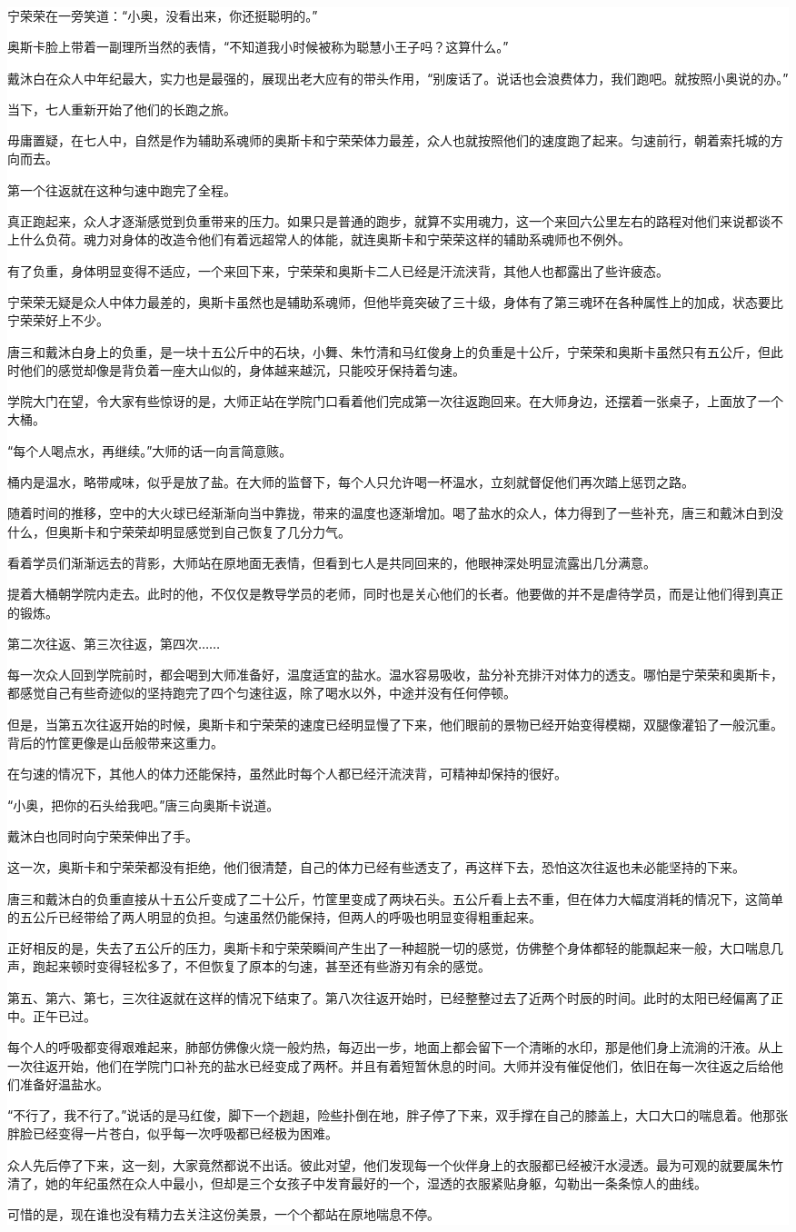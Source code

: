 宁荣荣在一旁笑道：“小奥，没看出来，你还挺聪明的。”

奥斯卡脸上带着一副理所当然的表情，“不知道我小时候被称为聪慧小王子吗？这算什么。”

戴沐白在众人中年纪最大，实力也是最强的，展现出老大应有的带头作用，“别废话了。说话也会浪费体力，我们跑吧。就按照小奥说的办。”

当下，七人重新开始了他们的长跑之旅。

毋庸置疑，在七人中，自然是作为辅助系魂师的奥斯卡和宁荣荣体力最差，众人也就按照他们的速度跑了起来。匀速前行，朝着索托城的方向而去。

第一个往返就在这种匀速中跑完了全程。

真正跑起来，众人才逐渐感觉到负重带来的压力。如果只是普通的跑步，就算不实用魂力，这一个来回六公里左右的路程对他们来说都谈不上什么负荷。魂力对身体的改造令他们有着远超常人的体能，就连奥斯卡和宁荣荣这样的辅助系魂师也不例外。

有了负重，身体明显变得不适应，一个来回下来，宁荣荣和奥斯卡二人已经是汗流浃背，其他人也都露出了些许疲态。

宁荣荣无疑是众人中体力最差的，奥斯卡虽然也是辅助系魂师，但他毕竟突破了三十级，身体有了第三魂环在各种属性上的加成，状态要比宁荣荣好上不少。

唐三和戴沐白身上的负重，是一块十五公斤中的石块，小舞、朱竹清和马红俊身上的负重是十公斤，宁荣荣和奥斯卡虽然只有五公斤，但此时他们的感觉却像是背负着一座大山似的，身体越来越沉，只能咬牙保持着匀速。

学院大门在望，令大家有些惊讶的是，大师正站在学院门口看着他们完成第一次往返跑回来。在大师身边，还摆着一张桌子，上面放了一个大桶。

“每个人喝点水，再继续。”大师的话一向言简意赅。

桶内是温水，略带咸味，似乎是放了盐。在大师的监督下，每个人只允许喝一杯温水，立刻就督促他们再次踏上惩罚之路。

随着时间的推移，空中的大火球已经渐渐向当中靠拢，带来的温度也逐渐增加。喝了盐水的众人，体力得到了一些补充，唐三和戴沐白到没什么，但奥斯卡和宁荣荣却明显感觉到自己恢复了几分力气。

看着学员们渐渐远去的背影，大师站在原地面无表情，但看到七人是共同回来的，他眼神深处明显流露出几分满意。

提着大桶朝学院内走去。此时的他，不仅仅是教导学员的老师，同时也是关心他们的长者。他要做的并不是虐待学员，而是让他们得到真正的锻炼。

第二次往返、第三次往返，第四次……

每一次众人回到学院前时，都会喝到大师准备好，温度适宜的盐水。温水容易吸收，盐分补充排汗对体力的透支。哪怕是宁荣荣和奥斯卡，都感觉自己有些奇迹似的坚持跑完了四个匀速往返，除了喝水以外，中途并没有任何停顿。

但是，当第五次往返开始的时候，奥斯卡和宁荣荣的速度已经明显慢了下来，他们眼前的景物已经开始变得模糊，双腿像灌铅了一般沉重。背后的竹筐更像是山岳般带来这重力。

在匀速的情况下，其他人的体力还能保持，虽然此时每个人都已经汗流浃背，可精神却保持的很好。

“小奥，把你的石头给我吧。”唐三向奥斯卡说道。

戴沐白也同时向宁荣荣伸出了手。

这一次，奥斯卡和宁荣荣都没有拒绝，他们很清楚，自己的体力已经有些透支了，再这样下去，恐怕这次往返也未必能坚持的下来。

唐三和戴沐白的负重直接从十五公斤变成了二十公斤，竹筐里变成了两块石头。五公斤看上去不重，但在体力大幅度消耗的情况下，这简单的五公斤已经带给了两人明显的负担。匀速虽然仍能保持，但两人的呼吸也明显变得粗重起来。

正好相反的是，失去了五公斤的压力，奥斯卡和宁荣荣瞬间产生出了一种超脱一切的感觉，仿佛整个身体都轻的能飘起来一般，大口喘息几声，跑起来顿时变得轻松多了，不但恢复了原本的匀速，甚至还有些游刃有余的感觉。

第五、第六、第七，三次往返就在这样的情况下结束了。第八次往返开始时，已经整整过去了近两个时辰的时间。此时的太阳已经偏离了正中。正午已过。

每个人的呼吸都变得艰难起来，肺部仿佛像火烧一般灼热，每迈出一步，地面上都会留下一个清晰的水印，那是他们身上流淌的汗液。从上一次往返开始，他们在学院门口补充的盐水已经变成了两杯。并且有着短暂休息的时间。大师并没有催促他们，依旧在每一次往返之后给他们准备好温盐水。

“不行了，我不行了。”说话的是马红俊，脚下一个趔趄，险些扑倒在地，胖子停了下来，双手撑在自己的膝盖上，大口大口的喘息着。他那张胖脸已经变得一片苍白，似乎每一次呼吸都已经极为困难。

众人先后停了下来，这一刻，大家竟然都说不出话。彼此对望，他们发现每一个伙伴身上的衣服都已经被汗水浸透。最为可观的就要属朱竹清了，她的年纪虽然在众人中最小，但却是三个女孩子中发育最好的一个，湿透的衣服紧贴身躯，勾勒出一条条惊人的曲线。

可惜的是，现在谁也没有精力去关注这份美景，一个个都站在原地喘息不停。
